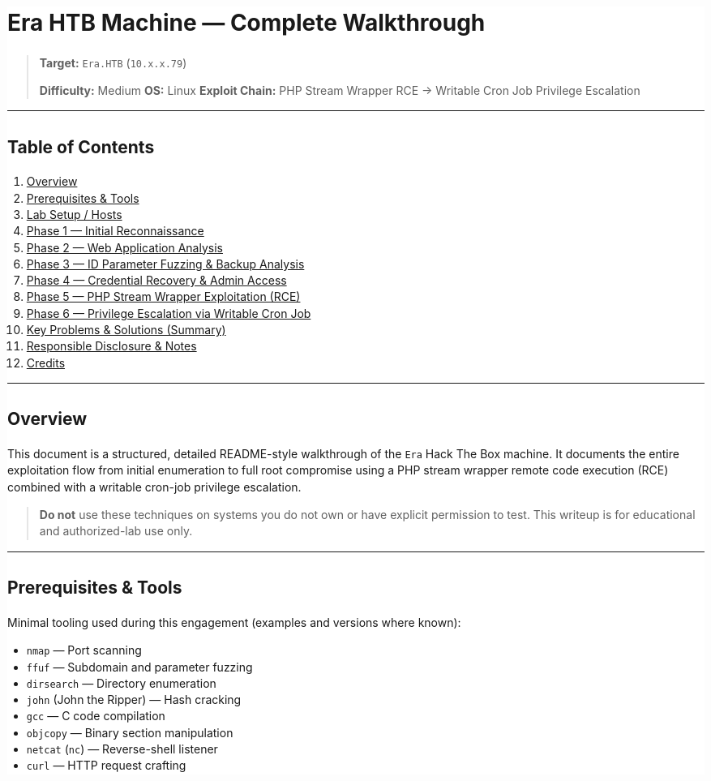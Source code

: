 # Era HTB Machine — Complete Walkthrough

> **Target:** `Era.HTB` (`10.x.x.79`)
>
> **Difficulty:** Medium
> **OS:** Linux
> **Exploit Chain:** PHP Stream Wrapper RCE → Writable Cron Job Privilege Escalation

---

## Table of Contents

1. [Overview](#overview)
2. [Prerequisites & Tools](#prerequisites--tools)
3. [Lab Setup / Hosts](#lab-setup--hosts)
4. [Phase 1 — Initial Reconnaissance](#phase-1---initial-reconnaissance)
5. [Phase 2 — Web Application Analysis](#phase-2---web-application-analysis)
6. [Phase 3 — ID Parameter Fuzzing & Backup Analysis](#phase-3---id-parameter-fuzzing--backup-analysis)
7. [Phase 4 — Credential Recovery & Admin Access](#phase-4---credential-recovery--admin-access)
8. [Phase 5 — PHP Stream Wrapper Exploitation (RCE)](#phase-5---php-stream-wrapper-exploitation-rce)
9. [Phase 6 — Privilege Escalation via Writable Cron Job](#phase-6---privilege-escalation-via-writable-cron-job)
10. [Key Problems & Solutions (Summary)](#key-problems--solutions-summary)
11. [Responsible Disclosure & Notes](#responsible-disclosure--notes)
12. [Credits](#credits)

---

## Overview

This document is a structured, detailed README-style walkthrough of the `Era` Hack The Box machine. It documents the entire exploitation flow from initial enumeration to full root compromise using a PHP stream wrapper remote code execution (RCE) combined with a writable cron-job privilege escalation.

> **Do not** use these techniques on systems you do not own or have explicit permission to test. This writeup is for educational and authorized-lab use only.

---

## Prerequisites & Tools

Minimal tooling used during this engagement (examples and versions where known):

* `nmap` — Port scanning
* `ffuf` — Subdomain and parameter fuzzing
* `dirsearch` — Directory enumeration
* `john` (John the Ripper) — Hash cracking
* `gcc` — C code compilation
* `objcopy` — Binary section manipulation
* `netcat` (`nc`) — Reverse-shell listener
* `curl` — HTTP request crafting
